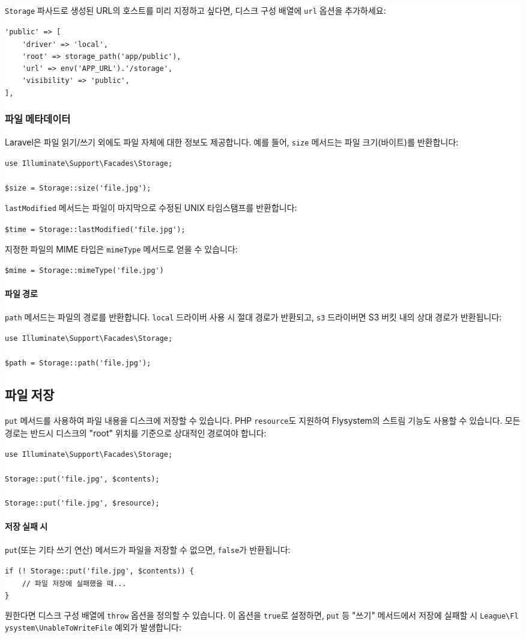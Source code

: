 `Storage` 파사드로 생성된 URL의 호스트를 미리 지정하고 싶다면, 디스크 구성 배열에 `url` 옵션을 추가하세요:

    'public' => [
        'driver' => 'local',
        'root' => storage_path('app/public'),
        'url' => env('APP_URL').'/storage',
        'visibility' => 'public',
    ],

<a name="file-metadata"></a>
### 파일 메타데이터

Laravel은 파일 읽기/쓰기 외에도 파일 자체에 대한 정보도 제공합니다. 예를 들어, `size` 메서드는 파일 크기(바이트)를 반환합니다:

    use Illuminate\Support\Facades\Storage;

    $size = Storage::size('file.jpg');

`lastModified` 메서드는 파일이 마지막으로 수정된 UNIX 타임스탬프를 반환합니다:

    $time = Storage::lastModified('file.jpg');

지정한 파일의 MIME 타입은 `mimeType` 메서드로 얻을 수 있습니다:

    $mime = Storage::mimeType('file.jpg')

<a name="file-paths"></a>
#### 파일 경로

`path` 메서드는 파일의 경로를 반환합니다. `local` 드라이버 사용 시 절대 경로가 반환되고, `s3` 드라이버면 S3 버킷 내의 상대 경로가 반환됩니다:

    use Illuminate\Support\Facades\Storage;

    $path = Storage::path('file.jpg');

<a name="storing-files"></a>
## 파일 저장

`put` 메서드를 사용하여 파일 내용을 디스크에 저장할 수 있습니다. PHP `resource`도 지원하여 Flysystem의 스트림 기능도 사용할 수 있습니다. 모든 경로는 반드시 디스크의 "root" 위치를 기준으로 상대적인 경로여야 합니다:

    use Illuminate\Support\Facades\Storage;

    Storage::put('file.jpg', $contents);

    Storage::put('file.jpg', $resource);

<a name="failed-writes"></a>
#### 저장 실패 시

`put`(또는 기타 쓰기 연산) 메서드가 파일을 저장할 수 없으면, `false`가 반환됩니다:

    if (! Storage::put('file.jpg', $contents)) {
        // 파일 저장에 실패했을 때...
    }

원한다면 디스크 구성 배열에 `throw` 옵션을 정의할 수 있습니다. 이 옵션을 `true`로 설정하면, `put` 등 "쓰기" 메서드에서 저장에 실패할 시 `League\Flysystem\UnableToWriteFile` 예외가 발생합니다:
